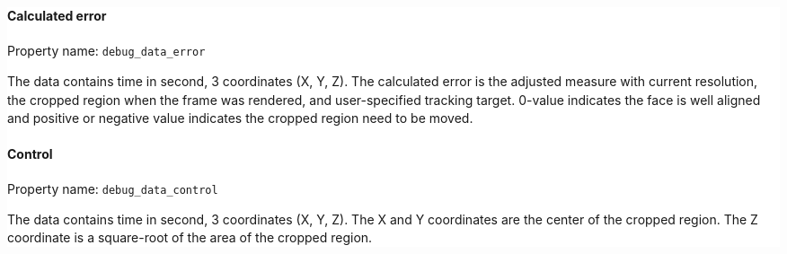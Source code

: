 #### Calculated error
Property name: `debug_data_error`

The data contains time in second, 3 coordinates (X, Y, Z).
The calculated error is the adjusted measure with current resolution, the cropped region when the frame was rendered, and user-specified tracking target.
0-value indicates the face is well aligned and positive or negative value indicates the cropped region need to be moved.

#### Control
Property name: `debug_data_control`

The data contains time in second, 3 coordinates (X, Y, Z).
The X and Y coordinates are the center of the cropped region.
The Z coordinate is a square-root of the area of the cropped region.

